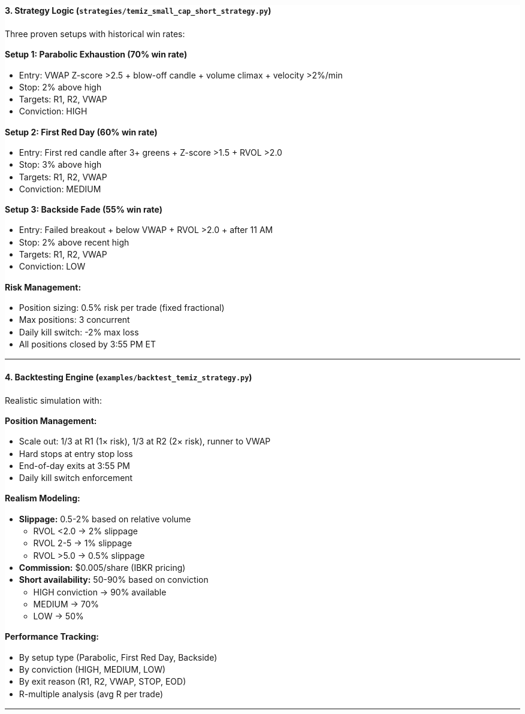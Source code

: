 
#### 3. Strategy Logic (`strategies/temiz_small_cap_short_strategy.py`)

Three proven setups with historical win rates:

**Setup 1: Parabolic Exhaustion (70% win rate)**
- Entry: VWAP Z-score >2.5 + blow-off candle + volume climax + velocity >2%/min
- Stop: 2% above high
- Targets: R1, R2, VWAP
- Conviction: HIGH

**Setup 2: First Red Day (60% win rate)**
- Entry: First red candle after 3+ greens + Z-score >1.5 + RVOL >2.0
- Stop: 3% above high
- Targets: R1, R2, VWAP
- Conviction: MEDIUM

**Setup 3: Backside Fade (55% win rate)**
- Entry: Failed breakout + below VWAP + RVOL >2.0 + after 11 AM
- Stop: 2% above recent high
- Targets: R1, R2, VWAP
- Conviction: LOW

**Risk Management:**
- Position sizing: 0.5% risk per trade (fixed fractional)
- Max positions: 3 concurrent
- Daily kill switch: -2% max loss
- All positions closed by 3:55 PM ET

---

#### 4. Backtesting Engine (`examples/backtest_temiz_strategy.py`)

Realistic simulation with:

**Position Management:**
- Scale out: 1/3 at R1 (1× risk), 1/3 at R2 (2× risk), runner to VWAP
- Hard stops at entry stop loss
- End-of-day exits at 3:55 PM
- Daily kill switch enforcement

**Realism Modeling:**
- **Slippage:** 0.5-2% based on relative volume
  - RVOL <2.0 → 2% slippage
  - RVOL 2-5 → 1% slippage
  - RVOL >5.0 → 0.5% slippage
- **Commission:** $0.005/share (IBKR pricing)
- **Short availability:** 50-90% based on conviction
  - HIGH conviction → 90% available
  - MEDIUM → 70%
  - LOW → 50%

**Performance Tracking:**
- By setup type (Parabolic, First Red Day, Backside)
- By conviction (HIGH, MEDIUM, LOW)
- By exit reason (R1, R2, VWAP, STOP, EOD)
- R-multiple analysis (avg R per trade)

---